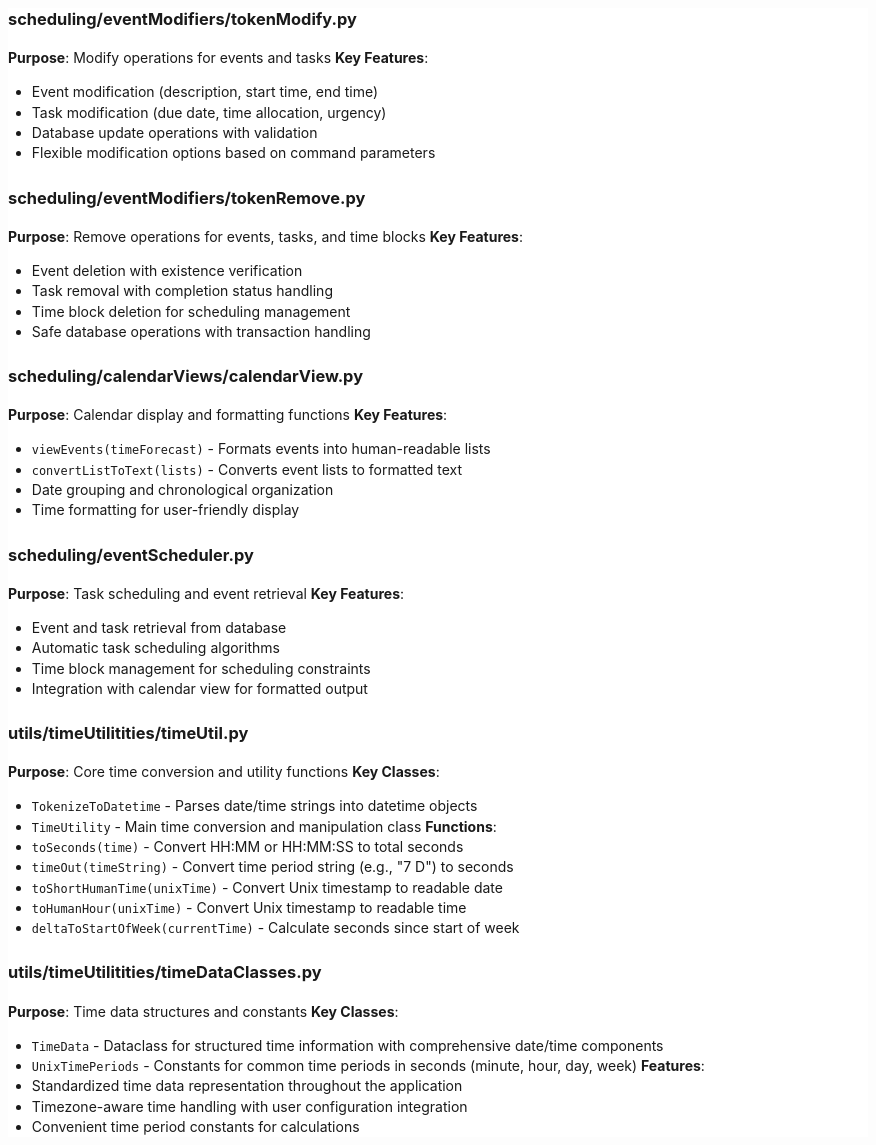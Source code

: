 ### scheduling/eventModifiers/tokenModify.py
**Purpose**: Modify operations for events and tasks
**Key Features**:
- Event modification (description, start time, end time)
- Task modification (due date, time allocation, urgency)
- Database update operations with validation
- Flexible modification options based on command parameters

### scheduling/eventModifiers/tokenRemove.py
**Purpose**: Remove operations for events, tasks, and time blocks
**Key Features**:
- Event deletion with existence verification
- Task removal with completion status handling
- Time block deletion for scheduling management
- Safe database operations with transaction handling

### scheduling/calendarViews/calendarView.py
**Purpose**: Calendar display and formatting functions
**Key Features**:
- `viewEvents(timeForecast)` - Formats events into human-readable lists
- `convertListToText(lists)` - Converts event lists to formatted text
- Date grouping and chronological organization
- Time formatting for user-friendly display

### scheduling/eventScheduler.py
**Purpose**: Task scheduling and event retrieval
**Key Features**:
- Event and task retrieval from database
- Automatic task scheduling algorithms
- Time block management for scheduling constraints
- Integration with calendar view for formatted output

### utils/timeUtilitities/timeUtil.py
**Purpose**: Core time conversion and utility functions
**Key Classes**:
- `TokenizeToDatetime` - Parses date/time strings into datetime objects
- `TimeUtility` - Main time conversion and manipulation class
**Functions**:
- `toSeconds(time)` - Convert HH:MM or HH:MM:SS to total seconds
- `timeOut(timeString)` - Convert time period string (e.g., "7 D") to seconds
- `toShortHumanTime(unixTime)` - Convert Unix timestamp to readable date
- `toHumanHour(unixTime)` - Convert Unix timestamp to readable time
- `deltaToStartOfWeek(currentTime)` - Calculate seconds since start of week

### utils/timeUtilitities/timeDataClasses.py
**Purpose**: Time data structures and constants
**Key Classes**:
- `TimeData` - Dataclass for structured time information with comprehensive date/time components
- `UnixTimePeriods` - Constants for common time periods in seconds (minute, hour, day, week)
**Features**:
- Standardized time data representation throughout the application
- Timezone-aware time handling with user configuration integration
- Convenient time period constants for calculations
